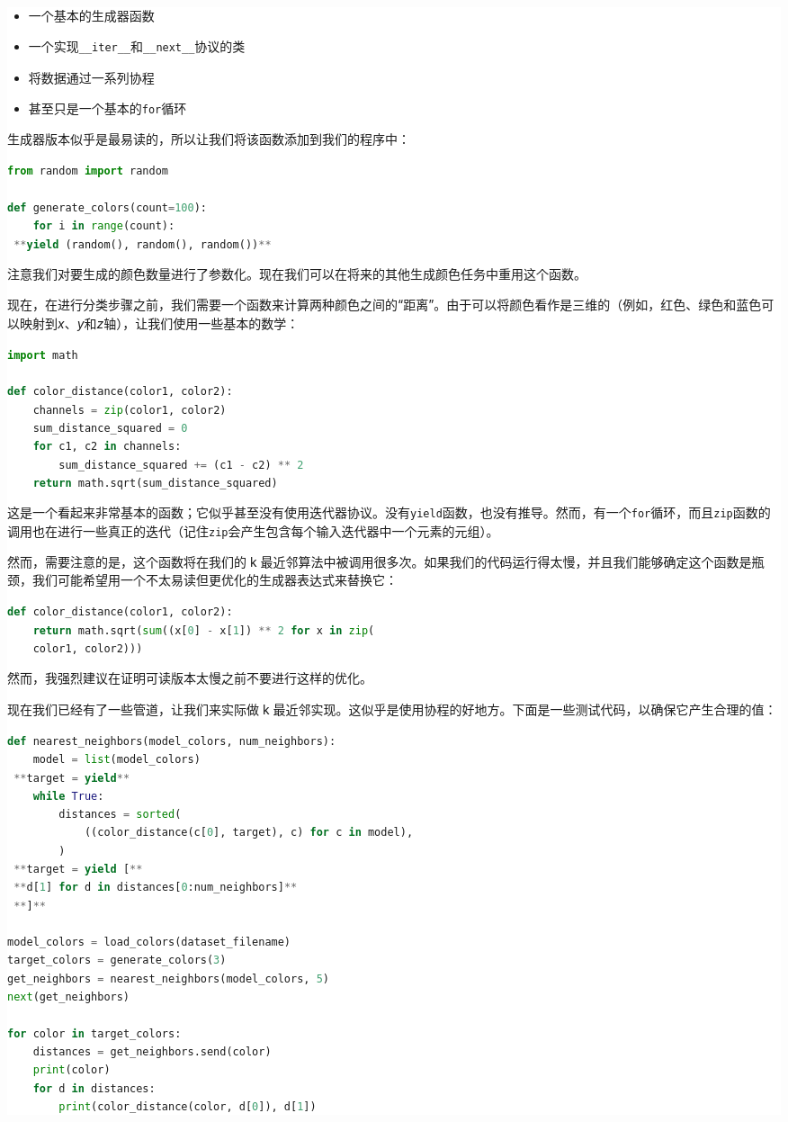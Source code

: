 +   一个基本的生成器函数

+   一个实现`__iter__`和`__next__`协议的类

+   将数据通过一系列协程

+   甚至只是一个基本的`for`循环

生成器版本似乎是最易读的，所以让我们将该函数添加到我们的程序中：

```py
from random import random

def generate_colors(count=100):
    for i in range(count):
 **yield (random(), random(), random())**

```

注意我们对要生成的颜色数量进行了参数化。现在我们可以在将来的其他生成颜色任务中重用这个函数。

现在，在进行分类步骤之前，我们需要一个函数来计算两种颜色之间的“距离”。由于可以将颜色看作是三维的（例如，红色、绿色和蓝色可以映射到*x*、*y*和*z*轴），让我们使用一些基本的数学：

```py
import math

def color_distance(color1, color2):
    channels = zip(color1, color2)
    sum_distance_squared = 0
    for c1, c2 in channels:
        sum_distance_squared += (c1 - c2) ** 2
    return math.sqrt(sum_distance_squared)
```

这是一个看起来非常基本的函数；它似乎甚至没有使用迭代器协议。没有`yield`函数，也没有推导。然而，有一个`for`循环，而且`zip`函数的调用也在进行一些真正的迭代（记住`zip`会产生包含每个输入迭代器中一个元素的元组）。

然而，需要注意的是，这个函数将在我们的 k 最近邻算法中被调用很多次。如果我们的代码运行得太慢，并且我们能够确定这个函数是瓶颈，我们可能希望用一个不太易读但更优化的生成器表达式来替换它：

```py
def color_distance(color1, color2):
    return math.sqrt(sum((x[0] - x[1]) ** 2 for x in zip(
    color1, color2)))
```

然而，我强烈建议在证明可读版本太慢之前不要进行这样的优化。

现在我们已经有了一些管道，让我们来实际做 k 最近邻实现。这似乎是使用协程的好地方。下面是一些测试代码，以确保它产生合理的值：

```py
def nearest_neighbors(model_colors, num_neighbors):
    model = list(model_colors)
 **target = yield**
    while True:
        distances = sorted(
            ((color_distance(c[0], target), c) for c in model),
        )
 **target = yield [**
 **d[1] for d in distances[0:num_neighbors]**
 **]**

model_colors = load_colors(dataset_filename)
target_colors = generate_colors(3)
get_neighbors = nearest_neighbors(model_colors, 5)
next(get_neighbors)

for color in target_colors:
    distances = get_neighbors.send(color)
    print(color)
    for d in distances:
        print(color_distance(color, d[0]), d[1])
```